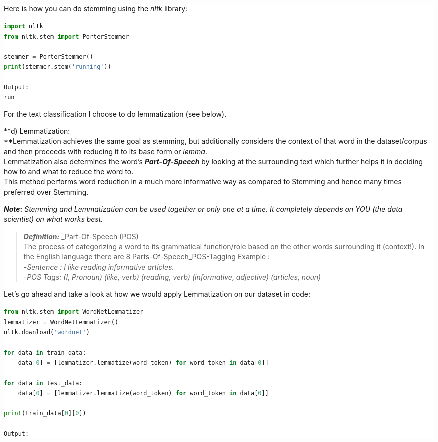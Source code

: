 Here is how you can do stemming using the  _nltk_  library:

```python
import nltk  
from nltk.stem import PorterStemmer  
  
stemmer = PorterStemmer()  
print(stemmer.stem('running'))

Output:  
run
```

For the text classification I choose to do lemmatization (see below).

**d) Lemmatization:  
**Lemmatization achieves the same goal as stemming, but additionally considers the context of that word in the dataset/corpus and then proceeds with reducing it to its base form or  _lemma_.  
Lemmatization also determines the word’s  **_Part-Of-Speech_**  by looking at the surrounding text which further helps it in deciding how to and what to reduce the word to.  
This method performs word reduction in a much more informative way as compared to Stemming and hence many times preferred over Stemming.

**_Note_:**  _Stemming and Lemmatization can be used together or only one at a time. It completely depends on YOU (the data scientist) on what works best._

> **_Definition:_** _Part-Of-Speech (POS)  
> The process of categorizing a word to its grammatical function/role based on the other words surrounding it (context!). In the English language there are 8 Parts-Of-Speech_POS-Tagging Example :  
> -_Sentence : I like reading informative articles.  
> -POS Tags: (I, Pronoun) (like, verb) (reading, verb) (informative, adjective) (articles, noun)_

Let’s go ahead and take a look at how we would apply Lemmatization on our dataset in code:

```python
from nltk.stem import WordNetLemmatizer  
lemmatizer = WordNetLemmatizer()  
nltk.download('wordnet')  
  
for data in train_data:  
    data[0] = [lemmatizer.lemmatize(word_token) for word_token in data[0]]  
  
for data in test_data:  
    data[0] = [lemmatizer.lemmatize(word_token) for word_token in data[0]]  
  
print(train_data[0][0])

Output:  
```